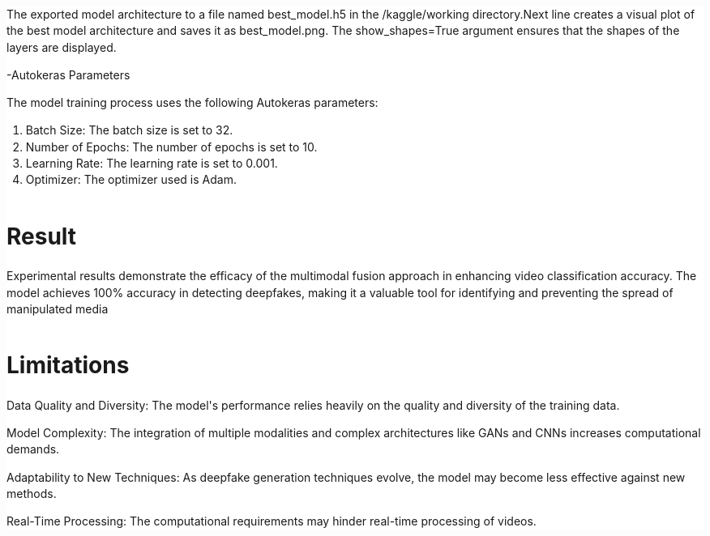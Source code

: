 The exported model architecture to a file named best_model.h5 in the /kaggle/working
directory.Next line creates a visual plot of the best model architecture and saves it as
best_model.png. The show_shapes=True argument ensures that the shapes of the layers are
displayed.

-Autokeras Parameters

The model training process uses the following Autokeras parameters:

1. Batch Size: The batch size is set to 32.
2. Number of Epochs: The number of epochs is set to 10.
3. Learning Rate: The learning rate is set to 0.001.
4. Optimizer: The optimizer used is Adam.

# Result
Experimental results demonstrate the efficacy of the multimodal fusion approach in enhancing video classification accuracy. The model achieves 100% accuracy in detecting deepfakes, making it a valuable tool for identifying and preventing the spread of manipulated media
# Limitations
Data Quality and Diversity: The model's performance relies heavily on the quality and diversity of the training data.

Model Complexity: The integration of multiple modalities and complex architectures like GANs and CNNs increases computational demands.

Adaptability to New Techniques: As deepfake generation techniques evolve, the model may become less effective against new methods.

Real-Time Processing: The computational requirements may hinder real-time processing of videos.

